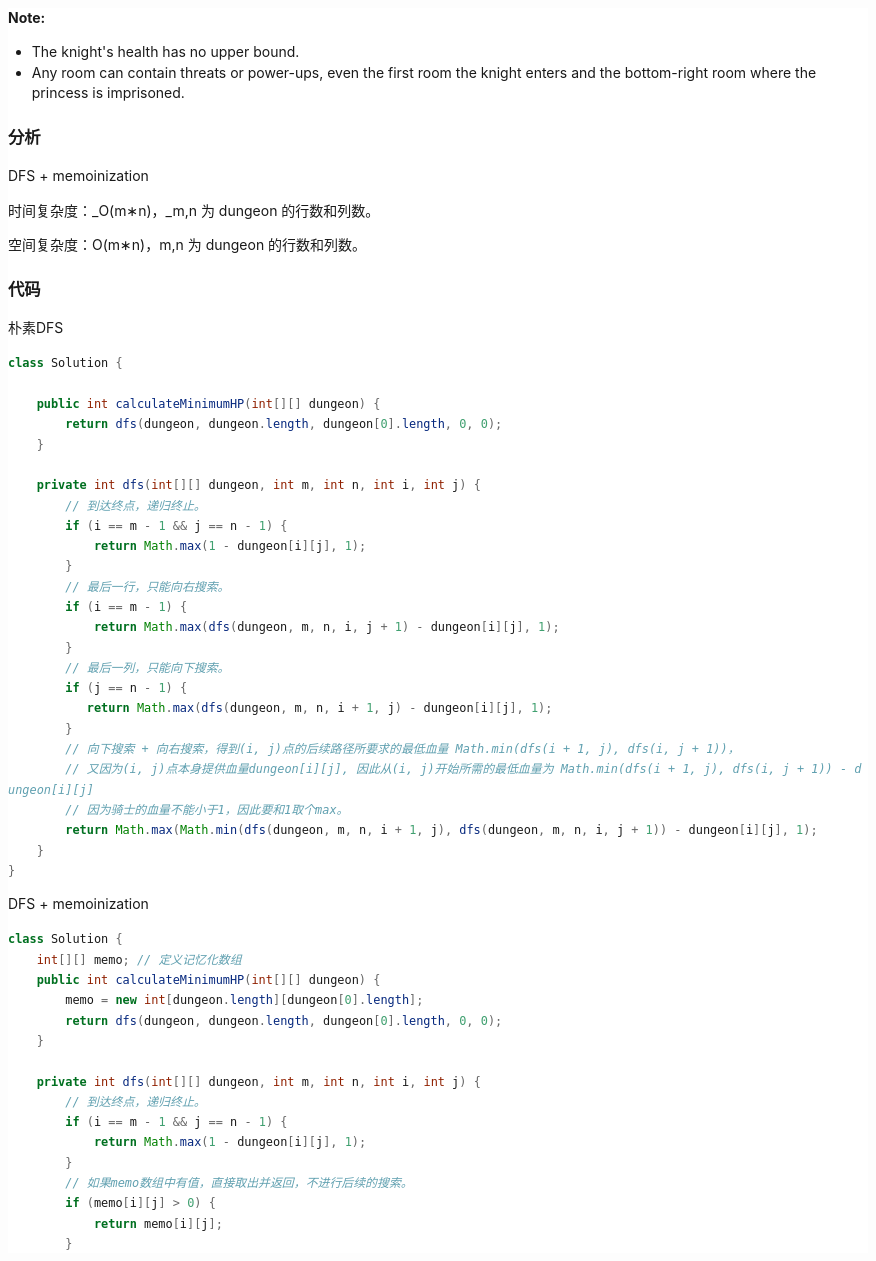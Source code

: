 **Note:**

* The knight's health has no upper bound.
* Any room can contain threats or power-ups, even the first room the knight enters and the bottom-right room where the princess is imprisoned.

### 分析

DFS + memoinization

时间复杂度：_O\(m∗n\)，_m,n 为 dungeon 的行数和列数。

空间复杂度：O\(m∗n\)，m,n 为 dungeon 的行数和列数。

### 代码

朴素DFS

```java
class Solution {

    public int calculateMinimumHP(int[][] dungeon) {
        return dfs(dungeon, dungeon.length, dungeon[0].length, 0, 0);
    }

    private int dfs(int[][] dungeon, int m, int n, int i, int j) {
        // 到达终点，递归终止。
        if (i == m - 1 && j == n - 1) {
            return Math.max(1 - dungeon[i][j], 1);
        }
        // 最后一行，只能向右搜索。
        if (i == m - 1) {
            return Math.max(dfs(dungeon, m, n, i, j + 1) - dungeon[i][j], 1);
        }
        // 最后一列，只能向下搜索。
        if (j == n - 1) {
           return Math.max(dfs(dungeon, m, n, i + 1, j) - dungeon[i][j], 1);
        }
        // 向下搜索 + 向右搜索，得到(i, j)点的后续路径所要求的最低血量 Math.min(dfs(i + 1, j), dfs(i, j + 1))，
        // 又因为(i, j)点本身提供血量dungeon[i][j], 因此从(i, j)开始所需的最低血量为 Math.min(dfs(i + 1, j), dfs(i, j + 1)) - dungeon[i][j]
        // 因为骑士的血量不能小于1，因此要和1取个max。
        return Math.max(Math.min(dfs(dungeon, m, n, i + 1, j), dfs(dungeon, m, n, i, j + 1)) - dungeon[i][j], 1);
    }
}
```

DFS + memoinization

```java
class Solution {
    int[][] memo; // 定义记忆化数组
    public int calculateMinimumHP(int[][] dungeon) {
        memo = new int[dungeon.length][dungeon[0].length];
        return dfs(dungeon, dungeon.length, dungeon[0].length, 0, 0);
    }

    private int dfs(int[][] dungeon, int m, int n, int i, int j) {
        // 到达终点，递归终止。
        if (i == m - 1 && j == n - 1) {
            return Math.max(1 - dungeon[i][j], 1);
        }
        // 如果memo数组中有值，直接取出并返回，不进行后续的搜索。
        if (memo[i][j] > 0) {
            return memo[i][j];
        }
```